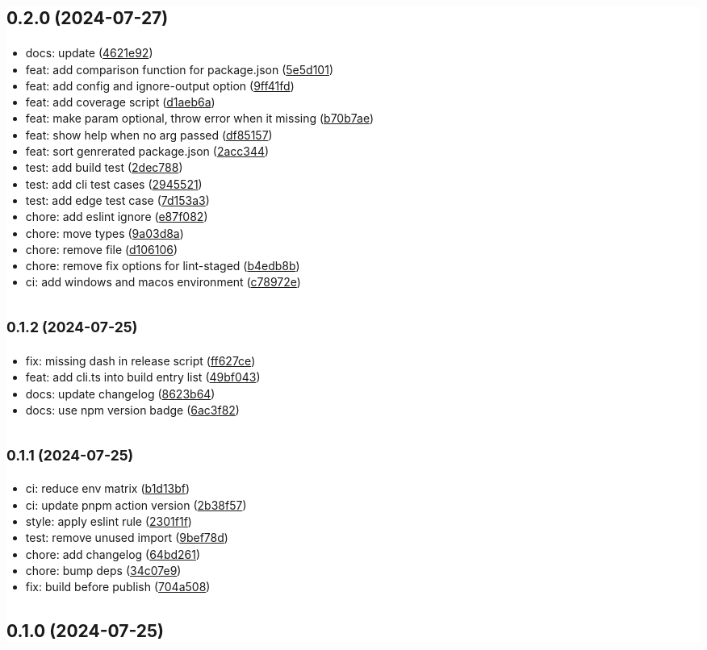 ## 0.2.0 (2024-07-27)

* docs: update ([4621e92](https://github.com/rainbowatcher/wasmup/commit/4621e92))
* feat: add comparison function for package.json ([5e5d101](https://github.com/rainbowatcher/wasmup/commit/5e5d101))
* feat: add config and ignore-output option ([9ff41fd](https://github.com/rainbowatcher/wasmup/commit/9ff41fd))
* feat: add coverage script ([d1aeb6a](https://github.com/rainbowatcher/wasmup/commit/d1aeb6a))
* feat: make param optional, throw error when it missing ([b70b7ae](https://github.com/rainbowatcher/wasmup/commit/b70b7ae))
* feat: show help when no arg passed ([df85157](https://github.com/rainbowatcher/wasmup/commit/df85157))
* feat: sort genrerated package.json ([2acc344](https://github.com/rainbowatcher/wasmup/commit/2acc344))
* test: add build test ([2dec788](https://github.com/rainbowatcher/wasmup/commit/2dec788))
* test: add cli test cases ([2945521](https://github.com/rainbowatcher/wasmup/commit/2945521))
* test: add edge test case ([7d153a3](https://github.com/rainbowatcher/wasmup/commit/7d153a3))
* chore: add eslint ignore ([e87f082](https://github.com/rainbowatcher/wasmup/commit/e87f082))
* chore: move types ([9a03d8a](https://github.com/rainbowatcher/wasmup/commit/9a03d8a))
* chore: remove file ([d106106](https://github.com/rainbowatcher/wasmup/commit/d106106))
* chore: remove fix options for lint-staged ([b4edb8b](https://github.com/rainbowatcher/wasmup/commit/b4edb8b))
* ci: add windows and macos environment ([c78972e](https://github.com/rainbowatcher/wasmup/commit/c78972e))



## <small>0.1.2 (2024-07-25)</small>

* fix: missing dash in release script ([ff627ce](https://github.com/rainbowatcher/wasmup/commit/ff627ce))
* feat: add cli.ts into build entry list ([49bf043](https://github.com/rainbowatcher/wasmup/commit/49bf043))
* docs: update changelog ([8623b64](https://github.com/rainbowatcher/wasmup/commit/8623b64))
* docs: use npm version badge ([6ac3f82](https://github.com/rainbowatcher/wasmup/commit/6ac3f82))



## <small>0.1.1 (2024-07-25)</small>

* ci: reduce env matrix ([b1d13bf](https://github.com/rainbowatcher/wasmup/commit/b1d13bf))
* ci: update pnpm action version ([2b38f57](https://github.com/rainbowatcher/wasmup/commit/2b38f57))
* style: apply eslint rule ([2301f1f](https://github.com/rainbowatcher/wasmup/commit/2301f1f))
* test: remove unused import ([9bef78d](https://github.com/rainbowatcher/wasmup/commit/9bef78d))
* chore: add changelog ([64bd261](https://github.com/rainbowatcher/wasmup/commit/64bd261))
* chore: bump deps ([34c07e9](https://github.com/rainbowatcher/wasmup/commit/34c07e9))
* fix: build before publish ([704a508](https://github.com/rainbowatcher/wasmup/commit/704a508))



## 0.1.0 (2024-07-25)
